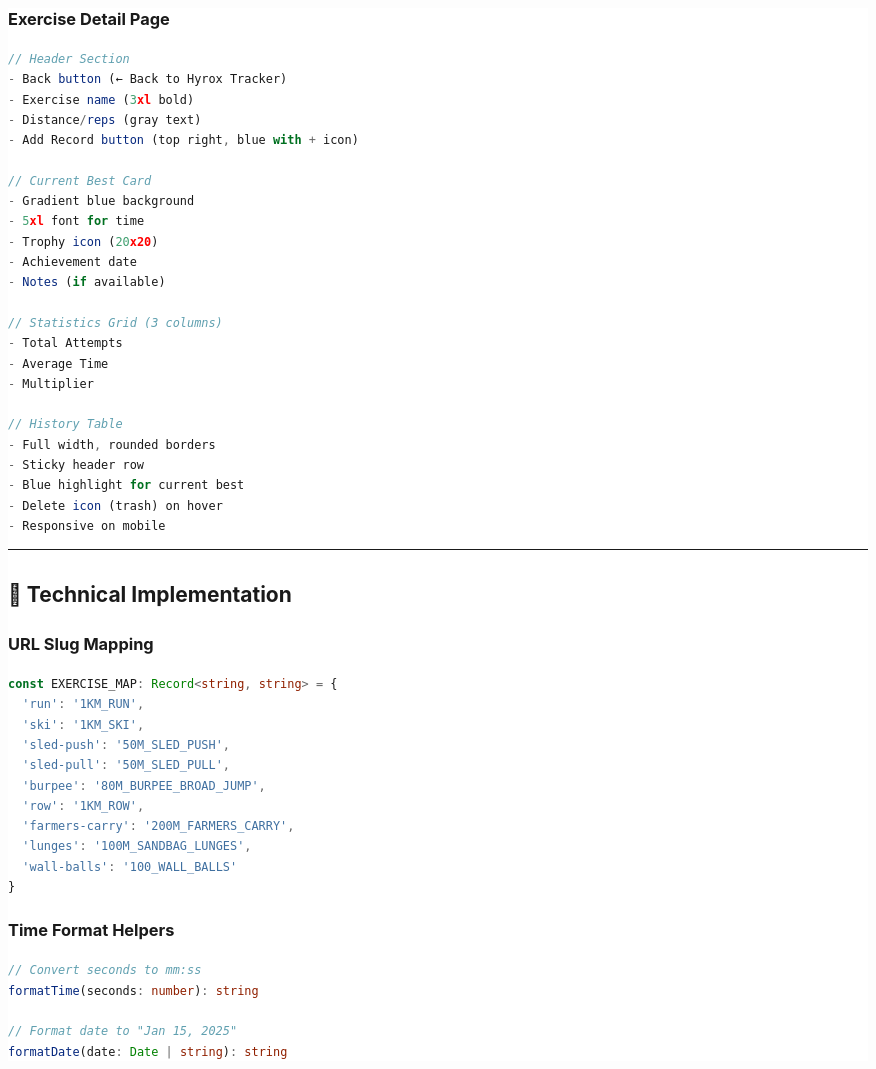 ### Exercise Detail Page
```typescript
// Header Section
- Back button (← Back to Hyrox Tracker)
- Exercise name (3xl bold)
- Distance/reps (gray text)
- Add Record button (top right, blue with + icon)

// Current Best Card
- Gradient blue background
- 5xl font for time
- Trophy icon (20x20)
- Achievement date
- Notes (if available)

// Statistics Grid (3 columns)
- Total Attempts
- Average Time
- Multiplier

// History Table
- Full width, rounded borders
- Sticky header row
- Blue highlight for current best
- Delete icon (trash) on hover
- Responsive on mobile
```

---

## 🔧 Technical Implementation

### URL Slug Mapping
```typescript
const EXERCISE_MAP: Record<string, string> = {
  'run': '1KM_RUN',
  'ski': '1KM_SKI',
  'sled-push': '50M_SLED_PUSH',
  'sled-pull': '50M_SLED_PULL',
  'burpee': '80M_BURPEE_BROAD_JUMP',
  'row': '1KM_ROW',
  'farmers-carry': '200M_FARMERS_CARRY',
  'lunges': '100M_SANDBAG_LUNGES',
  'wall-balls': '100_WALL_BALLS'
}
```

### Time Format Helpers
```typescript
// Convert seconds to mm:ss
formatTime(seconds: number): string

// Format date to "Jan 15, 2025"
formatDate(date: Date | string): string
```
